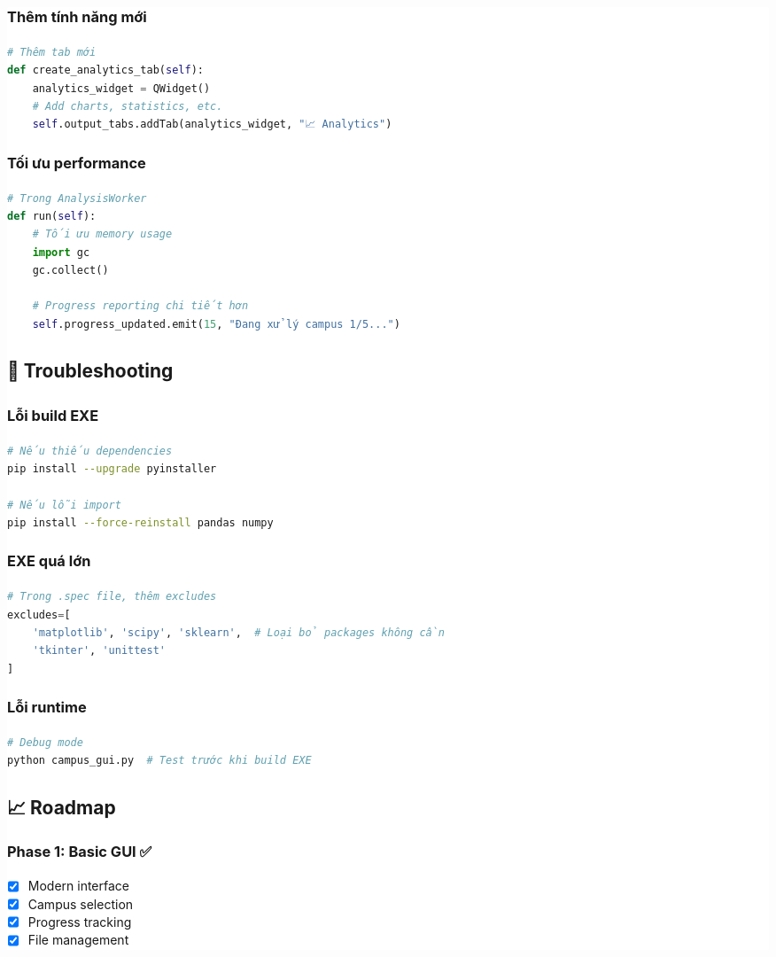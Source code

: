 ### Thêm tính năng mới
```python
# Thêm tab mới
def create_analytics_tab(self):
    analytics_widget = QWidget()
    # Add charts, statistics, etc.
    self.output_tabs.addTab(analytics_widget, "📈 Analytics")
```

### Tối ưu performance
```python
# Trong AnalysisWorker
def run(self):
    # Tối ưu memory usage
    import gc
    gc.collect()
    
    # Progress reporting chi tiết hơn
    self.progress_updated.emit(15, "Đang xử lý campus 1/5...")
```

## 🐛 Troubleshooting

### Lỗi build EXE
```bash
# Nếu thiếu dependencies
pip install --upgrade pyinstaller

# Nếu lỗi import
pip install --force-reinstall pandas numpy
```

### EXE quá lớn
```python
# Trong .spec file, thêm excludes
excludes=[
    'matplotlib', 'scipy', 'sklearn',  # Loại bỏ packages không cần
    'tkinter', 'unittest'
]
```

### Lỗi runtime
```python
# Debug mode
python campus_gui.py  # Test trước khi build EXE
```

## 📈 Roadmap

### Phase 1: Basic GUI ✅
- [x] Modern interface
- [x] Campus selection
- [x] Progress tracking
- [x] File management
